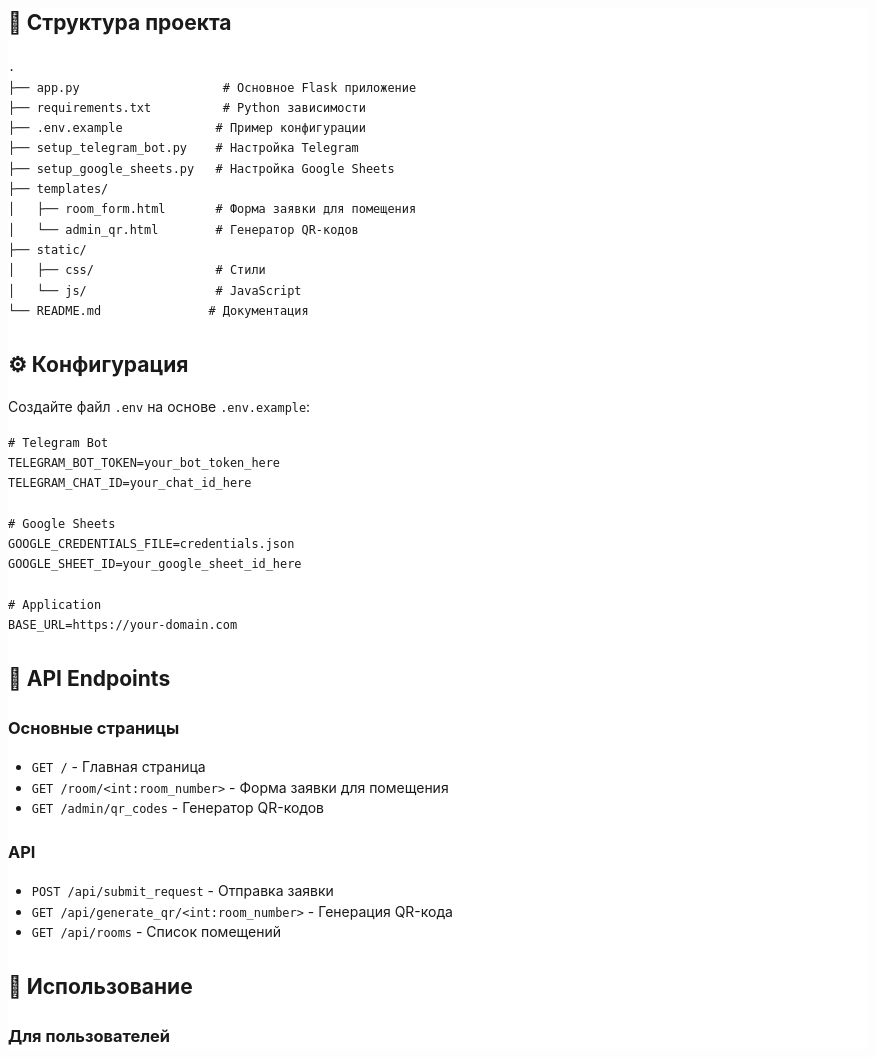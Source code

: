 ## 📁 Структура проекта

```
.
├── app.py                    # Основное Flask приложение
├── requirements.txt          # Python зависимости
├── .env.example             # Пример конфигурации
├── setup_telegram_bot.py    # Настройка Telegram
├── setup_google_sheets.py   # Настройка Google Sheets
├── templates/
│   ├── room_form.html       # Форма заявки для помещения
│   └── admin_qr.html        # Генератор QR-кодов
├── static/
│   ├── css/                 # Стили
│   └── js/                  # JavaScript
└── README.md               # Документация
```

## ⚙️ Конфигурация

Создайте файл `.env` на основе `.env.example`:

```env
# Telegram Bot
TELEGRAM_BOT_TOKEN=your_bot_token_here
TELEGRAM_CHAT_ID=your_chat_id_here

# Google Sheets
GOOGLE_CREDENTIALS_FILE=credentials.json
GOOGLE_SHEET_ID=your_google_sheet_id_here

# Application
BASE_URL=https://your-domain.com
```

## 🔗 API Endpoints

### Основные страницы
- `GET /` - Главная страница
- `GET /room/<int:room_number>` - Форма заявки для помещения
- `GET /admin/qr_codes` - Генератор QR-кодов

### API
- `POST /api/submit_request` - Отправка заявки
- `GET /api/generate_qr/<int:room_number>` - Генерация QR-кода
- `GET /api/rooms` - Список помещений

## 📱 Использование

### Для пользователей
